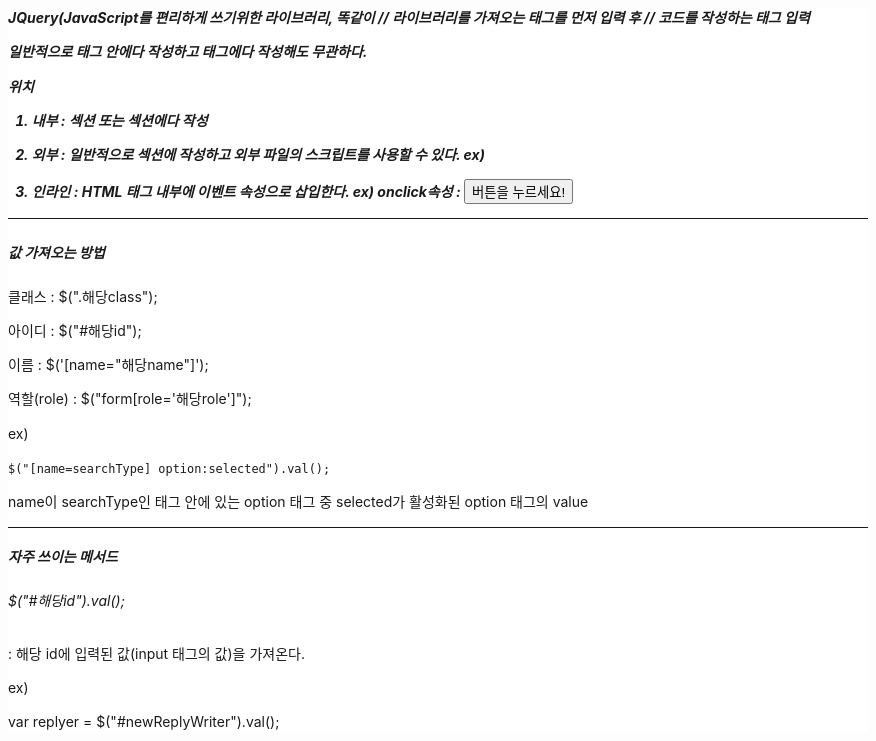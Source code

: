 ##### JQuery(JavaScript를 편리하게 쓰기위한 라이브러리, 똑같이 <script>태그 안에다 작성한다.)

<script> 태그로 둘러싼 스크립트 언어다. 

jQuery 라이브러리를 가져오는 <script>태그를 먼저 써주고 그 밑에 코드를 작성하는 <Script>태그를 쓰자(그래야 둘다 인식한다.)

ex)

<head>
<script src="/resources/plugins/jQuery/jQuery-2.1.4.min.js"></script> // 라이브러리를 가져오는 태그를 먼저 입력 후
<script>
	var bno=10;
	
	$.getJSON("/replies/all/"+bno, function(data) {
		console.log(data.length);
	});
</script>								// 코드를 작성하는 태그 입력

일반적으로 <head> 태그 안에다 작성하고 <body> 태그에다 작성해도 무관하다.

위치

1. 내부 : <head>섹션 또는 <body>섹션에다 작성

2. 외부 : 일반적으로 <head>섹션에 작성하고 외부 파일의 스크립트를 사용할 수 있다.
	  ex) <script src="myscript.js"></script>

3. 인라인 : HTML 태그 내부에 이벤트 속성으로 삽입한다.
	    ex) onclick속성 : <button type="button" onclick="alert('반갑습니다.')">버튼을 누르세요!</button>


---

##### 값 가져오는 방법

클래스 : $(".해당class");

아이디 : $("#해당id");

이름 : $('[name="해당name"]');

역할(role) : $("form[role='해당role']");


ex)

	$("[name=searchType] option:selected").val();
	
name이 searchType인 태그 안에 있는 option 태그 중 selected가 활성화된 option 태그의 value 

---

##### 자주 쓰이는 메서드

###### $("#해당id").val();

 : 해당 id에 입력된 값(input 태그의 값)을 가져온다.

ex)

var replyer = $("#newReplyWriter").val();

